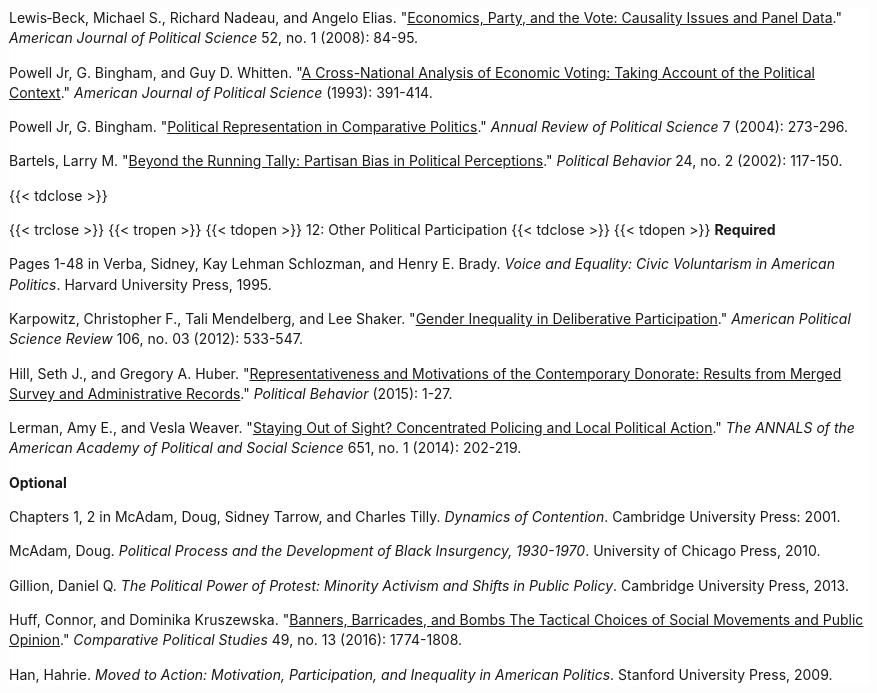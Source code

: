 Lewis‐Beck, Michael S., Richard Nadeau, and Angelo Elias. "[Economics, Party, and the Vote: Causality Issues and Panel Data](https://doi.org/10.1111/j.1540-5907.2007.00300.x)." _American Journal of Political Science_ 52, no. 1 (2008): 84-95.

Powell Jr, G. Bingham, and Guy D. Whitten. "[A Cross-National Analysis of Economic Voting: Taking Account of the Political Context](https://doi.org/10.2307/2111378)." _American Journal of Political Science_ (1993): 391-414.

Powell Jr, G. Bingham. "[Political Representation in Comparative Politics](https://doi.org/10.1146/annurev.polisci.7.012003.104815 )." _Annual Review of Political Science_ 7 (2004): 273-296.

Bartels, Larry M. "[Beyond the Running Tally: Partisan Bias in Political Perceptions](https://doi.org/10.1023/A:1021226224601)." _Political Behavior_ 24, no. 2 (2002): 117-150.


{{< tdclose >}}

{{< trclose >}}
{{< tropen >}}
{{< tdopen >}}
12: Other Political Participation
{{< tdclose >}}
{{< tdopen >}}
**Required**

Pages 1-48 in Verba, Sidney, Kay Lehman Schlozman, and Henry E. Brady. _Voice and Equality: Civic Voluntarism in American Politics_. Harvard University Press, 1995.

Karpowitz, Christopher F., Tali Mendelberg, and Lee Shaker. "[Gender Inequality in Deliberative Participation](https://doi.org/10.1017/S0003055412000329)." _American Political Science Review_ 106, no. 03 (2012): 533-547.

Hill, Seth J., and Gregory A. Huber. "[Representativeness and Motivations of the Contemporary Donorate: Results from Merged Survey and Administrative Records](https://doi.org/10.1007/s11109-016-9343-y)." _Political Behavior_ (2015): 1-27.

Lerman, Amy E., and Vesla Weaver. "[Staying Out of Sight? Concentrated Policing and Local Political Action](https://doi.org/10.1177/0002716213503085 )." _The ANNALS of the American Academy of Political and Social Science_ 651, no. 1 (2014): 202-219.

**Optional**

Chapters 1, 2 in McAdam, Doug, Sidney Tarrow, and Charles Tilly. _Dynamics of Contention_. Cambridge University Press: 2001.

McAdam, Doug. _Political Process and the Development of Black Insurgency, 1930-1970_. University of Chicago Press, 2010.

Gillion, Daniel Q. _The Political Power of Protest: Minority Activism and Shifts in Public Policy_. Cambridge University Press, 2013.

Huff, Connor, and Dominika Kruszewska. "[Banners, Barricades, and Bombs The Tactical Choices of Social Movements and Public Opinion](https://doi.org/10.1177/0010414015621072)." _Comparative Political Studies_ 49, no. 13 (2016): 1774-1808.

Han, Hahrie. _Moved to Action: Motivation, Participation, and Inequality in American Politics_. Stanford University Press, 2009.

